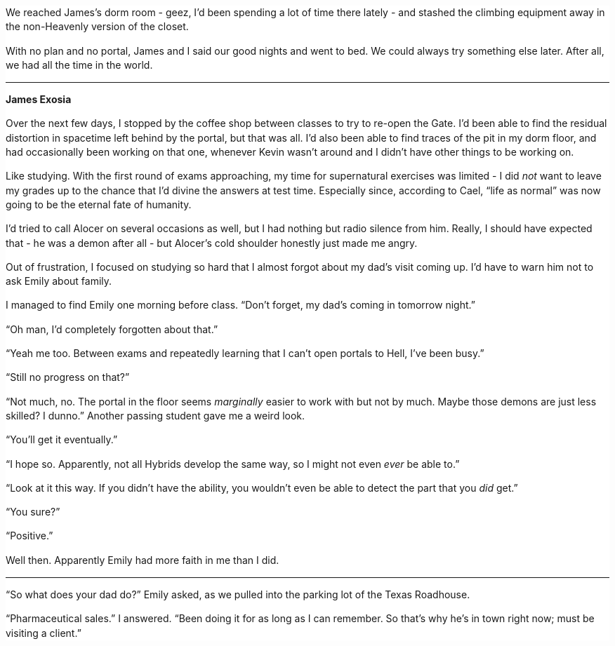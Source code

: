 We reached James’s dorm room - geez, I’d been spending a lot of time there lately - and stashed the climbing equipment away in the non-Heavenly version of the closet.

With no plan and no portal, James and I said our good nights and went to bed. We could always try something else later. After all, we had all the time in the world.

---

**James Exosia**

Over the next few days, I stopped by the coffee shop between classes to try to re-open the Gate. I’d been able to find the residual distortion in spacetime left behind by the portal, but that was all. I’d also been able to find traces of the pit in my dorm floor, and had occasionally been working on that one, whenever Kevin wasn’t around and I didn’t have other things to be working on.

Like studying. With the first round of exams approaching, my time for supernatural exercises was limited - I did *not* want to leave my grades up to the chance that I’d divine the answers at test time. Especially since, according to Cael, “life as normal” was now going to be the eternal fate of humanity.

I’d tried to call Alocer on several occasions as well, but I had nothing but radio silence from him. Really, I should have expected that - he was a demon after all - but Alocer’s cold shoulder honestly just made me angry.

Out of frustration, I focused on studying so hard that I almost forgot about my dad’s visit coming up. I’d have to warn him not to ask Emily about family.

Ι managed to find Emily one morning before class. “Don’t forget, my dad’s coming in tomorrow night.”

“Oh man, I’d completely forgotten about that.”

“Yeah me too. Βetween exams and repeatedly learning that I can’t open portals to Hell, I’ve been busy.”

“Still no progress on that?”

“Not much, no. The portal in the floor seems *marginally* easier to work with but not by much. Maybe those demons are just less skilled? I dunno.” Another passing student gave me a weird look.

“You’ll get it eventually.”

“I hope so. Apparently, not all Hybrids develop the same way, so I might not even *ever* be able to.”

“Look at it this way. If you didn’t have the ability, you wouldn’t even be able to detect the part that you *did* get.”

“You sure?”

“Positive.”

Well then. Apparently Emily had more faith in me than I did.

---

“So what does your dad do?” Emily asked, as we pulled into the parking lot of the Texas Roadhouse.

“Pharmaceutical sales.” I answered. “Been doing it for as long as I can remember. So that’s why he’s in town right now; must be visiting a client.”
